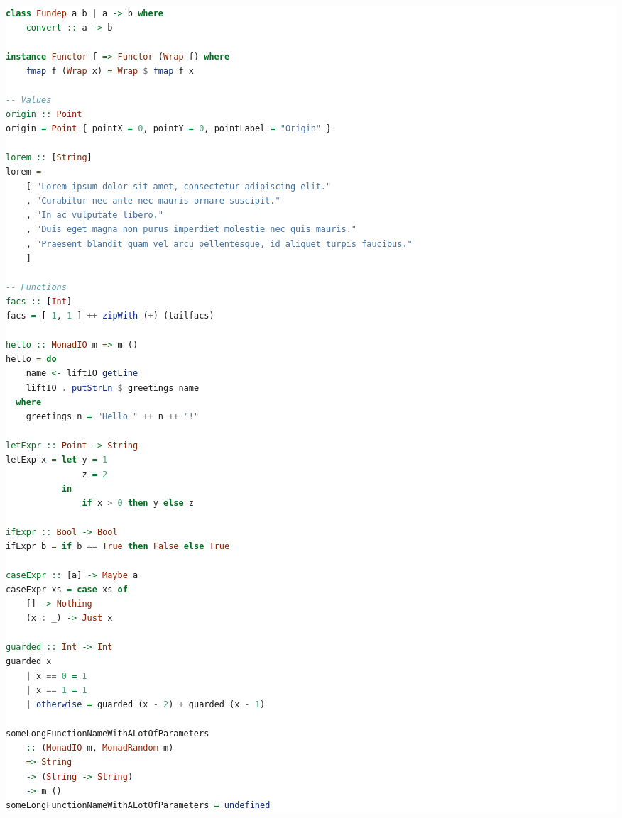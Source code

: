 ``` haskell
class Fundep a b | a -> b where
    convert :: a -> b

instance Functor f => Functor (Wrap f) where
    fmap f (Wrap x) = Wrap $ fmap f x

-- Values
origin :: Point
origin = Point { pointX = 0, pointY = 0, pointLabel = "Origin" }

lorem :: [String]
lorem =
    [ "Lorem ipsum dolor sit amet, consectetur adipiscing elit."
    , "Curabitur nec ante nec mauris ornare suscipit."
    , "In ac vulputate libero."
    , "Duis eget magna non purus imperdiet molestie nec quis mauris."
    , "Praesent blandit quam vel arcu pellentesque, id aliquet turpis faucibus."
    ]

-- Functions
facs :: [Int]
facs = [ 1, 1 ] ++ zipWith (+) (tailfacs)

hello :: MonadIO m => m ()
hello = do
    name <- liftIO getLine
    liftIO . putStrLn $ greetings name
  where
    greetings n = "Hello " ++ n ++ "!"

letExpr :: Point -> String
letExp x = let y = 1
               z = 2
           in
               if x > 0 then y else z

ifExpr :: Bool -> Bool
ifExpr b = if b == True then False else True

caseExpr :: [a] -> Maybe a
caseExpr xs = case xs of
    [] -> Nothing
    (x : _) -> Just x

guarded :: Int -> Int
guarded x
    | x == 0 = 1
    | x == 1 = 1
    | otherwise = guarded (x - 2) + guarded (x - 1)

someLongFunctionNameWithALotOfParameters
    :: (MonadIO m, MonadRandom m)
    => String
    -> (String -> String)
    -> m ()
someLongFunctionNameWithALotOfParameters = undefined
```
